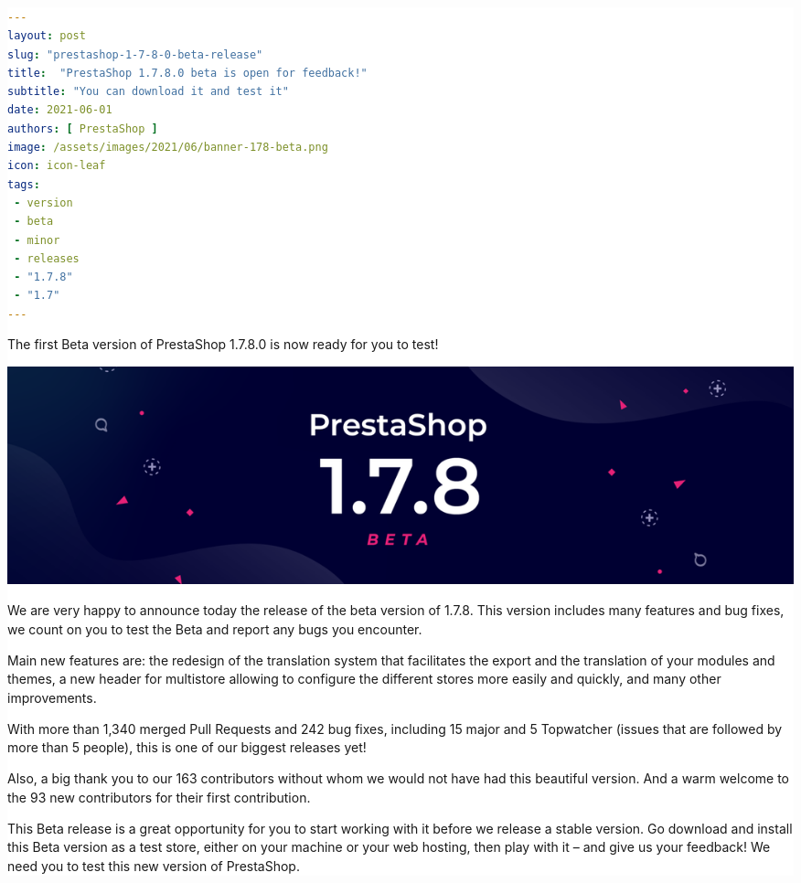 ```yaml
---
layout: post
slug: "prestashop-1-7-8-0-beta-release"
title:  "PrestaShop 1.7.8.0 beta is open for feedback!"
subtitle: "You can download it and test it"
date: 2021-06-01
authors: [ PrestaShop ]
image: /assets/images/2021/06/banner-178-beta.png 
icon: icon-leaf
tags:
 - version
 - beta
 - minor
 - releases
 - "1.7.8"
 - "1.7"
---
```


The first Beta version of PrestaShop 1.7.8.0 is now ready for you to test!

![1.7.8.0 Beta is available!](/assets/images/2021/06/banner-178-beta.png )

We are very happy to announce today the release of the beta version of 1.7.8.
This version includes many features and bug fixes, we count on you to test the Beta and report any bugs you encounter.

Main new features are: the redesign of the translation system that facilitates the export and the translation of your modules and themes, a new header for multistore allowing to configure the different stores more easily and quickly, and many other improvements.

With more than 1,340 merged Pull Requests and 242 bug fixes, including 15 major and 5 Topwatcher (issues that are followed by more than 5 people), this is one of our biggest releases yet!

Also, a big thank you to our 163 contributors without whom we would not have had this beautiful version. And a warm welcome to the 93 new contributors for their first contribution.

This Beta release is a great opportunity for you to start working with it before we release a stable version. Go download and install this Beta version as a test store, either on your machine or your web hosting, then play with it – and give us your feedback! We need you to test this new version of PrestaShop.
